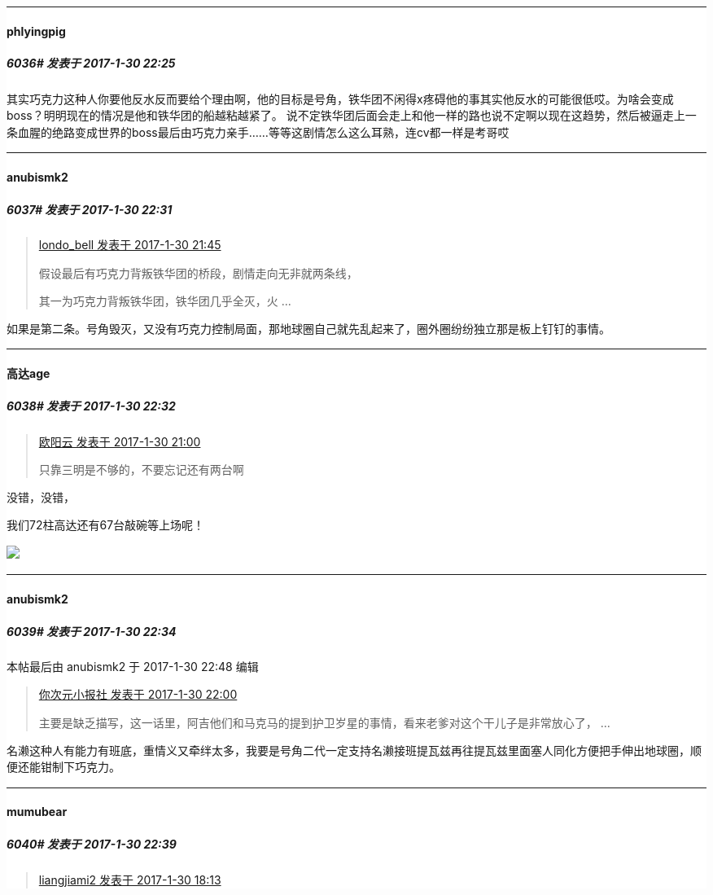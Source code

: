 *****

####  phlyingpig  
##### 6036#       发表于 2017-1-30 22:25

其实巧克力这种人你要他反水反而要给个理由啊，他的目标是号角，铁华团不闲得x疼碍他的事其实他反水的可能很低哎。为啥会变成boss？明明现在的情况是他和铁华团的船越粘越紧了。
说不定铁华团后面会走上和他一样的路也说不定啊以现在这趋势，然后被逼走上一条血腥的绝路变成世界的boss最后由巧克力亲手……等等这剧情怎么这么耳熟，连cv都一样是考哥哎

*****

####  anubismk2  
##### 6037#       发表于 2017-1-30 22:31

<blockquote><a href="httphttps://bbs.saraba1st.com/2b/forum.php?mod=redirect&amp;goto=findpost&amp;pid=35063513&amp;ptid=1336845" target="_blank">londo_bell 发表于 2017-1-30 21:45</a>

假设最后有巧克力背叛铁华团的桥段，剧情走向无非就两条线，

其一为巧克力背叛铁华团，铁华团几乎全灭，火 ...</blockquote>
如果是第二条。号角毁灭，又没有巧克力控制局面，那地球圈自己就先乱起来了，圈外圈纷纷独立那是板上钉钉的事情。

*****

####  高达age  
##### 6038#       发表于 2017-1-30 22:32

<blockquote><a href="httphttps://bbs.saraba1st.com/2b/forum.php?mod=redirect&amp;goto=findpost&amp;pid=35063154&amp;ptid=1336845" target="_blank">欧阳云 发表于 2017-1-30 21:00</a>

只靠三明是不够的，不要忘记还有两台啊</blockquote>
没错，没错，

我们72柱高达还有67台敲碗等上场呢！

<img src="https://static.saraba1st.com/image/smiley/face/154.gif" referrerpolicy="no-referrer">

*****

####  anubismk2  
##### 6039#       发表于 2017-1-30 22:34

 本帖最后由 anubismk2 于 2017-1-30 22:48 编辑 
<blockquote><a href="httphttps://bbs.saraba1st.com/2b/forum.php?mod=redirect&amp;goto=findpost&amp;pid=35063659&amp;ptid=1336845" target="_blank">你次元小报社 发表于 2017-1-30 22:00</a>

主要是缺乏描写，这一话里，阿吉他们和马克马的提到护卫岁星的事情，看来老爹对这个干儿子是非常放心了， ...</blockquote>
名濑这种人有能力有班底，重情义又牵绊太多，我要是号角二代一定支持名濑接班提瓦兹再往提瓦兹里面塞人同化方便把手伸出地球圈，顺便还能钳制下巧克力。

*****

####  mumubear  
##### 6040#       发表于 2017-1-30 22:39

<blockquote><a href="httphttps://bbs.saraba1st.com/2b/forum.php?mod=redirect&amp;goto=findpost&amp;pid=35061959&amp;ptid=1336845" target="_blank">liangjiami2 发表于 2017-1-30 18:13</a>
